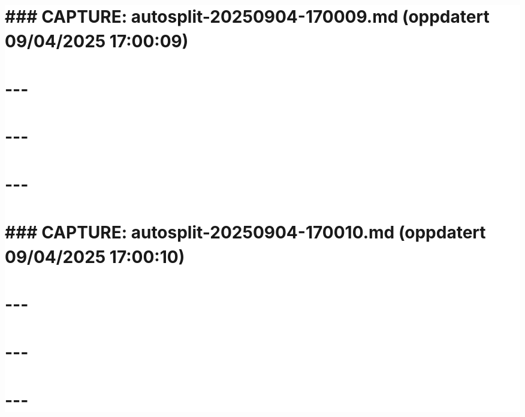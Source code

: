 #

#

# \### CAPTURE: autosplit-20250904-170009.md (oppdatert 09/04/2025 17:00:09)

# ---

#

#

# ---

#

#

#

# ---

#

#

#

#

#

# \### CAPTURE: autosplit-20250904-170010.md (oppdatert 09/04/2025 17:00:10)

# ---

#

#

# ---

#

#

#

# ---
